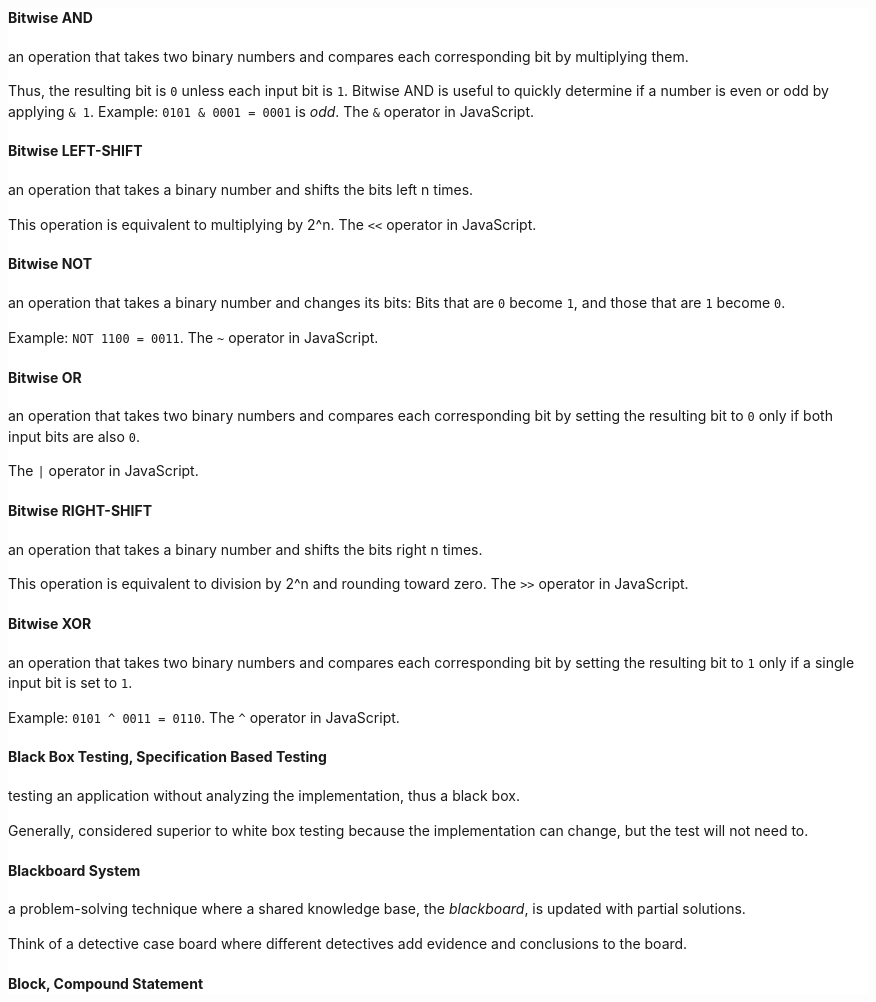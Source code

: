 #### Bitwise AND

an operation that takes two binary numbers and compares each corresponding bit by multiplying them.

Thus, the resulting bit is `0` unless each input bit is `1`. Bitwise AND is useful to quickly determine if a number is even or odd by applying `& 1`. Example: `0101 & 0001 = 0001` is _odd_. The `&` operator in JavaScript.

#### Bitwise LEFT-SHIFT

an operation that takes a binary number and shifts the bits left n times.

This operation is equivalent to multiplying by 2^n. The `<<` operator in JavaScript.

#### Bitwise NOT

an operation that takes a binary number and changes its bits: Bits that are `0` become `1`, and those that are `1` become `0`.

Example: `NOT 1100 = 0011`. The `~` operator in JavaScript.

#### Bitwise OR

an operation that takes two binary numbers and compares each corresponding bit by setting the resulting bit to `0` only if both input bits are also `0`.

The `|` operator in JavaScript.

#### Bitwise RIGHT-SHIFT

an operation that takes a binary number and shifts the bits right n times.

This operation is equivalent to division by 2^n and rounding toward zero. The `>>` operator in JavaScript.

#### Bitwise XOR

an operation that takes two binary numbers and compares each corresponding bit by setting the resulting bit to `1` only if a single input bit is set to `1`.

Example: `0101 ^ 0011 = 0110`. The `^` operator in JavaScript.

#### Black Box Testing, Specification Based Testing

testing an application without analyzing the implementation, thus a black box.

Generally, considered superior to white box testing because the implementation can change, but the test will not need to.

#### Blackboard System

a problem-solving technique where a shared knowledge base, the _blackboard_, is updated with partial solutions.

Think of a detective case board where different detectives add evidence and conclusions to the board.

#### Block, Compound Statement
